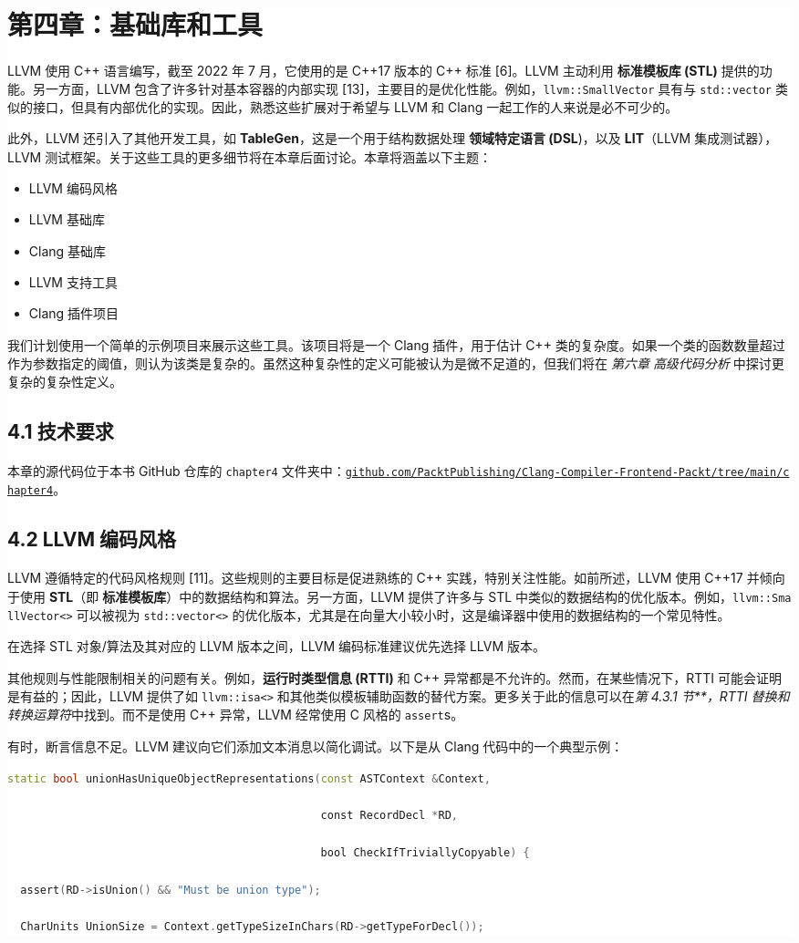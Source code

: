 

# 第四章：基础库和工具

LLVM 使用 C++ 语言编写，截至 2022 年 7 月，它使用的是 C++17 版本的 C++ 标准 [6]。LLVM 主动利用 **标准模板库 (STL)** 提供的功能。另一方面，LLVM 包含了许多针对基本容器的内部实现 [13]，主要目的是优化性能。例如，`llvm::SmallVector` 具有与 `std::vector` 类似的接口，但具有内部优化的实现。因此，熟悉这些扩展对于希望与 LLVM 和 Clang 一起工作的人来说是必不可少的。

此外，LLVM 还引入了其他开发工具，如 **TableGen**，这是一个用于结构数据处理 **领域特定语言 (DSL**)，以及 **LIT**（LLVM 集成测试器），LLVM 测试框架。关于这些工具的更多细节将在本章后面讨论。本章将涵盖以下主题：

+   LLVM 编码风格

+   LLVM 基础库

+   Clang 基础库

+   LLVM 支持工具

+   Clang 插件项目

我们计划使用一个简单的示例项目来展示这些工具。该项目将是一个 Clang 插件，用于估计 C++ 类的复杂度。如果一个类的函数数量超过作为参数指定的阈值，则认为该类是复杂的。虽然这种复杂性的定义可能被认为是微不足道的，但我们将在 *第六章* *高级代码分析* 中探讨更复杂的复杂性定义。

## 4.1 技术要求

本章的源代码位于本书 GitHub 仓库的 `chapter4` 文件夹中：[`github.com/PacktPublishing/Clang-Compiler-Frontend-Packt/tree/main/chapter4`](https://github.com/PacktPublishing/Clang-Compiler-Frontend-Packt/tree/main/chapter4)。

## 4.2 LLVM 编码风格

LLVM 遵循特定的代码风格规则 [11]。这些规则的主要目标是促进熟练的 C++ 实践，特别关注性能。如前所述，LLVM 使用 C++17 并倾向于使用 **STL**（即 **标准模板库**）中的数据结构和算法。另一方面，LLVM 提供了许多与 STL 中类似的数据结构的优化版本。例如，`llvm::SmallVector<>` 可以被视为 `std::vector<>` 的优化版本，尤其是在向量大小较小时，这是编译器中使用的数据结构的一个常见特性。

在选择 STL 对象/算法及其对应的 LLVM 版本之间，LLVM 编码标准建议优先选择 LLVM 版本。

其他规则与性能限制相关的问题有关。例如，**运行时类型信息 (RTTI)** 和 C++ 异常都是不允许的。然而，在某些情况下，RTTI 可能会证明是有益的；因此，LLVM 提供了如 `llvm::isa<>` 和其他类似模板辅助函数的替代方案。更多关于此的信息可以在*第 4.3.1 节**，RTTI 替换和转换运算符*中找到。而不是使用 C++ 异常，LLVM 经常使用 C 风格的 `assert`s。

有时，断言信息不足。LLVM 建议向它们添加文本消息以简化调试。以下是从 Clang 代码中的一个典型示例：

```cpp
static bool unionHasUniqueObjectRepresentations(const ASTContext &Context, 

                                                const RecordDecl *RD, 

                                                bool CheckIfTriviallyCopyable) { 

  assert(RD->isUnion() && "Must be union type"); 

  CharUnits UnionSize = Context.getTypeSizeInChars(RD->getTypeForDecl());

```
